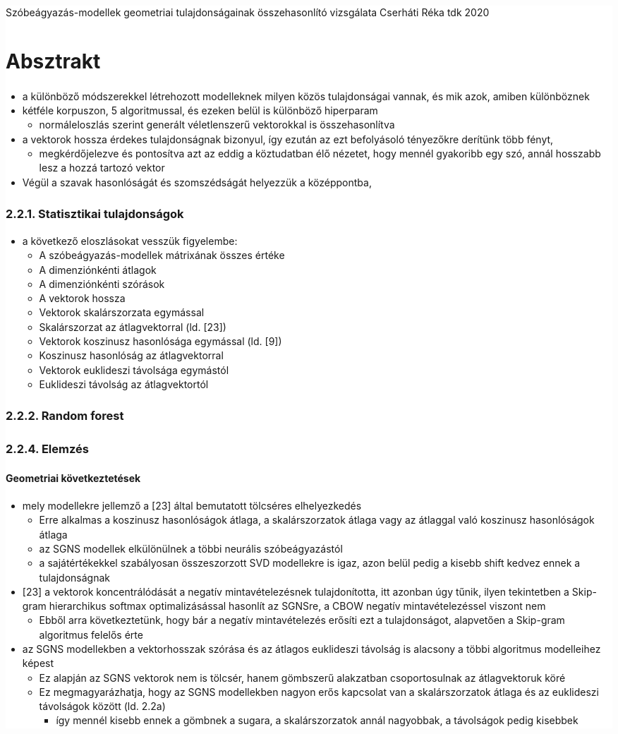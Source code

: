 Szóbeágyazás-modellek geometriai tulajdonságainak összehasonlító vizsgálata
Cserháti Réka
tdk 2020

# Absztrakt

* a különböző módszerekkel létrehozott modelleknek milyen közös tulajdonságai
  vannak, és mik azok, amiben különböznek
* kétféle korpuszon, 5 algoritmussal, és ezeken belül is különböző hiperparam
  * normáleloszlás szerint generált véletlenszerű vektorokkal is összehasonlítva
* a vektorok hossza érdekes tulajdonságnak bizonyul, így ezután az ezt
  befolyásoló tényezőkre derítünk több fényt,
  * megkérdőjelezve és pontosítva azt az eddig a köztudatban élő nézetet, hogy
    mennél gyakoribb egy szó, annál hosszabb lesz a hozzá tartozó vektor
* Végül a szavak hasonlóságát és szomszédságát helyezzük a középpontba,

### 2.2.1. Statisztikai tulajdonságok

* a következő eloszlásokat vesszük figyelembe:
  * A szóbeágyazás-modellek mátrixának összes értéke
  * A dimenziónkénti átlagok
  * A dimenziónkénti szórások
  * A vektorok hossza
  * Vektorok skalárszorzata egymással
  * Skalárszorzat az átlagvektorral (ld. [23])
  * Vektorok koszinusz hasonlósága egymással (ld. [9])
  * Koszinusz hasonlóság az átlagvektorral
  * Vektorok euklideszi távolsága egymástól
  * Euklideszi távolság az átlagvektortól

### 2.2.2. Random forest

### 2.2.4. Elemzés

#### Geometriai következtetések

* mely modellekre jellemző a [23] által bemutatott tölcséres elhelyezkedés
  * Erre alkalmas a koszinusz hasonlóságok átlaga, a skalárszorzatok átlaga
    vagy az átlaggal való koszinusz hasonlóságok átlaga
  * az SGNS modellek elkülönülnek a többi neurális szóbeágyazástól
  * a sajátértékekkel szabályosan összeszorzott SVD modellekre is igaz, azon
    belül pedig a kisebb shift kedvez ennek a tulajdonságnak
* [23] a vektorok koncentrálódását a negatív mintavételezésnek tulajdonította,
  itt azonban úgy tűnik, ilyen tekintetben
  a Skip-gram hierarchikus softmax optimalizásással hasonlít az SGNSre, a CBOW
  negatív mintavételezéssel viszont nem
  * Ebből arra következtetünk, hogy bár a negatív mintavételezés erősíti ezt a
    tulajdonságot, alapvetően a Skip-gram algoritmus felelős érte
* az SGNS modellekben a vektorhosszak szórása és az átlagos euklideszi távolság
  is alacsony a többi algoritmus modelleihez képest
  * Ez alapján az SGNS vektorok nem is tölcsér, hanem gömbszerű alakzatban
    csoportosulnak az átlagvektoruk köré
  * Ez megmagyarázhatja, hogy az SGNS modellekben nagyon erős kapcsolat van a
    skalárszorzatok átlaga és az euklideszi távolságok között (ld. 2.2a)
    * így mennél kisebb ennek a gömbnek a sugara, a skalárszorzatok annál
      nagyobbak, a távolságok pedig kisebbek
